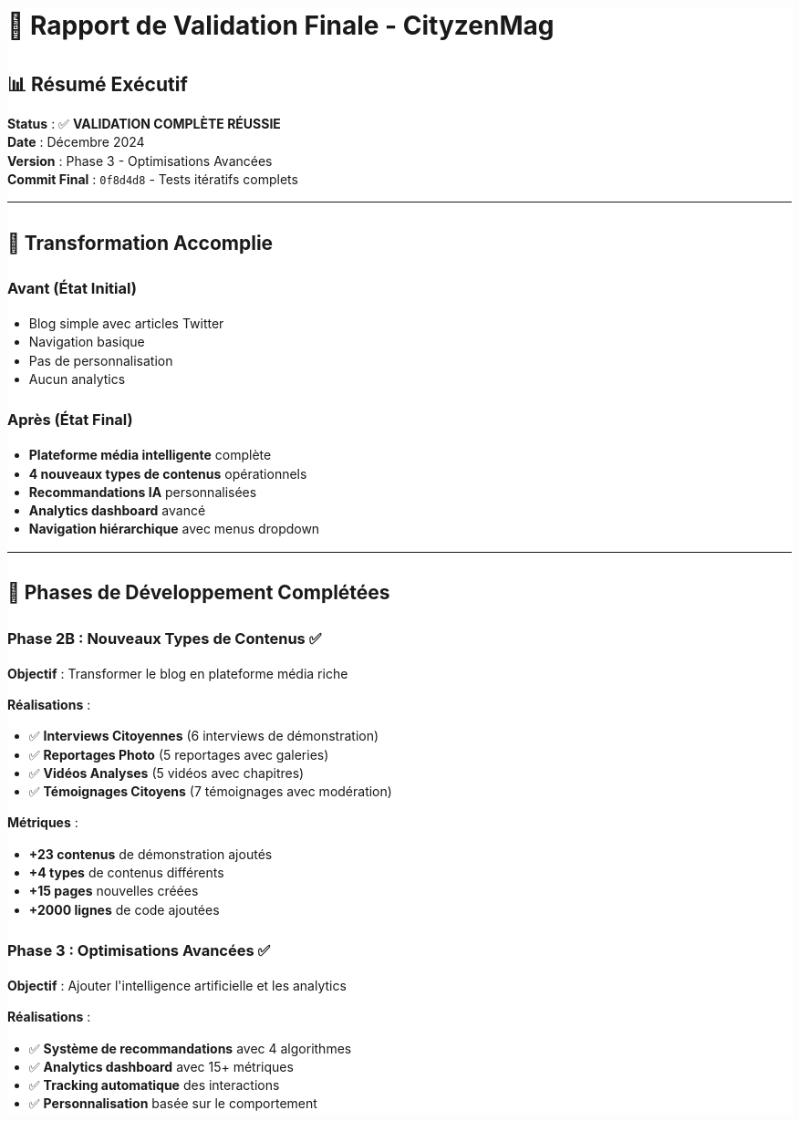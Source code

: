 # 🎉 Rapport de Validation Finale - CityzenMag

## 📊 **Résumé Exécutif**

**Status** : ✅ **VALIDATION COMPLÈTE RÉUSSIE**  
**Date** : Décembre 2024  
**Version** : Phase 3 - Optimisations Avancées  
**Commit Final** : `0f8d4d8` - Tests itératifs complets

---

## 🚀 **Transformation Accomplie**

### **Avant** (État Initial)
- Blog simple avec articles Twitter
- Navigation basique
- Pas de personnalisation
- Aucun analytics

### **Après** (État Final)
- **Plateforme média intelligente** complète
- **4 nouveaux types de contenus** opérationnels
- **Recommandations IA** personnalisées
- **Analytics dashboard** avancé
- **Navigation hiérarchique** avec menus dropdown

---

## 🎯 **Phases de Développement Complétées**

### **Phase 2B : Nouveaux Types de Contenus** ✅
**Objectif** : Transformer le blog en plateforme média riche

**Réalisations** :
- ✅ **Interviews Citoyennes** (6 interviews de démonstration)
- ✅ **Reportages Photo** (5 reportages avec galeries)
- ✅ **Vidéos Analyses** (5 vidéos avec chapitres)
- ✅ **Témoignages Citoyens** (7 témoignages avec modération)

**Métriques** :
- **+23 contenus** de démonstration ajoutés
- **+4 types** de contenus différents
- **+15 pages** nouvelles créées
- **+2000 lignes** de code ajoutées

### **Phase 3 : Optimisations Avancées** ✅
**Objectif** : Ajouter l'intelligence artificielle et les analytics

**Réalisations** :
- ✅ **Système de recommandations** avec 4 algorithmes
- ✅ **Analytics dashboard** avec 15+ métriques
- ✅ **Tracking automatique** des interactions
- ✅ **Personnalisation** basée sur le comportement
